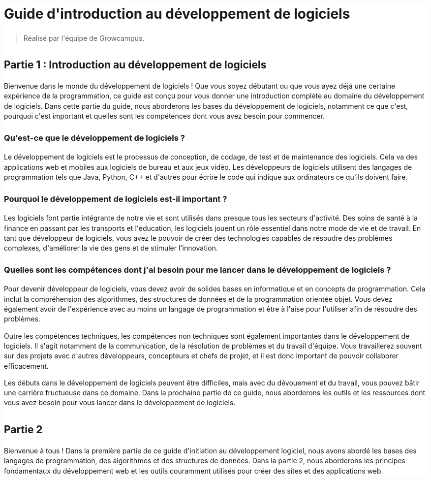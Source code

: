 #   Guide d'introduction au développement de logiciels

> Réalisé par l'équipe de Growcampus.

##  Partie 1 : Introduction au développement de logiciels

Bienvenue dans le monde du développement de logiciels ! Que vous soyez débutant ou que vous ayez déjà une certaine expérience de la programmation, ce guide est conçu pour vous donner une introduction complète au domaine du développement de logiciels. Dans cette partie du guide, nous aborderons les bases du développement de logiciels, notamment ce que c'est, pourquoi c'est important et quelles sont les compétences dont vous avez besoin pour commencer.

### Qu'est-ce que le développement de logiciels ?
Le développement de logiciels est le processus de conception, de codage, de test et de maintenance des logiciels. Cela va des applications web et mobiles aux logiciels de bureau et aux jeux vidéo. Les développeurs de logiciels utilisent des langages de programmation tels que Java, Python, C++ et d'autres pour écrire le code qui indique aux ordinateurs ce qu'ils doivent faire.

### Pourquoi le développement de logiciels est-il important ?
Les logiciels font partie intégrante de notre vie et sont utilisés dans presque tous les secteurs d'activité. Des soins de santé à la finance en passant par les transports et l'éducation, les logiciels jouent un rôle essentiel dans notre mode de vie et de travail. En tant que développeur de logiciels, vous avez le pouvoir de créer des technologies capables de résoudre des problèmes complexes, d'améliorer la vie des gens et de stimuler l'innovation.

### Quelles sont les compétences dont j'ai besoin pour me lancer dans le développement de logiciels ?
Pour devenir développeur de logiciels, vous devez avoir de solides bases en informatique et en concepts de programmation. Cela inclut la compréhension des algorithmes, des structures de données et de la programmation orientée objet. Vous devez également avoir de l'expérience avec au moins un langage de programmation et être à l'aise pour l'utiliser afin de résoudre des problèmes.

Outre les compétences techniques, les compétences non techniques sont également importantes dans le développement de logiciels. Il s'agit notamment de la communication, de la résolution de problèmes et du travail d'équipe. Vous travaillerez souvent sur des projets avec d'autres développeurs, concepteurs et chefs de projet, et il est donc important de pouvoir collaborer efficacement.

Les débuts dans le développement de logiciels peuvent être difficiles, mais avec du dévouement et du travail, vous pouvez bâtir une carrière fructueuse dans ce domaine. Dans la prochaine partie de ce guide, nous aborderons les outils et les ressources dont vous avez besoin pour vous lancer dans le développement de logiciels.

## Partie 2

Bienvenue à tous ! Dans la première partie de ce guide d'initiation au développement logiciel, nous avons abordé les bases des langages de programmation, des algorithmes et des structures de données. Dans la partie 2, nous aborderons les principes fondamentaux du développement web et les outils couramment utilisés pour créer des sites et des applications web.
